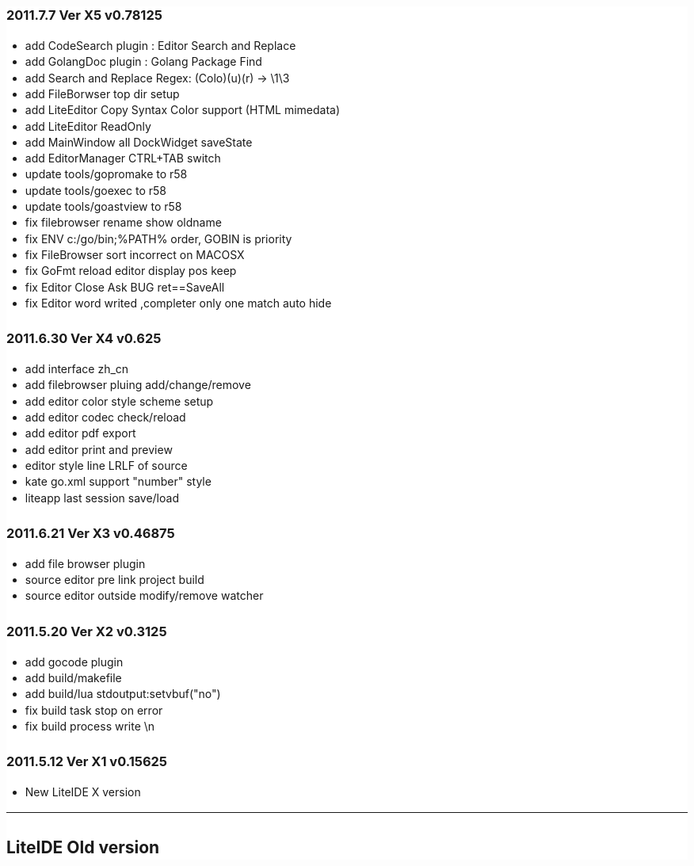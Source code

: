 ### 2011.7.7 Ver X5 v0.78125
* add CodeSearch plugin : Editor Search and Replace
* add GolangDoc plugin : Golang Package Find
* add Search and Replace Regex: (Colo)(u)(r) -> \1\3
* add FileBorwser top dir setup
* add LiteEditor Copy Syntax Color support (HTML mimedata)
* add LiteEditor ReadOnly
* add MainWindow all DockWidget saveState
* add EditorManager CTRL+TAB switch
* update tools/gopromake to r58
* update tools/goexec to r58
* update tools/goastview to r58
* fix filebrowser rename show oldname
* fix ENV c:/go/bin;%PATH% order, GOBIN is priority
* fix FileBrowser sort incorrect on MACOSX
* fix GoFmt reload editor display pos keep
* fix Editor Close Ask BUG ret==SaveAll
* fix Editor word writed ,completer only one match auto hide

### 2011.6.30 Ver X4 v0.625
* add interface zh_cn
* add filebrowser pluing add/change/remove
* add editor color style scheme setup
* add editor codec check/reload
* add editor pdf export
* add editor print and preview
* editor style line LRLF of source
* kate go.xml support "number" style
* liteapp last session save/load

### 2011.6.21 Ver X3 v0.46875
* add file browser plugin
* source editor pre link project build
* source editor outside modify/remove watcher

### 2011.5.20 Ver X2 v0.3125
* add gocode plugin
* add build/makefile
* add build/lua stdoutput:setvbuf("no")
* fix build task stop on error
* fix build process write \n

### 2011.5.12 Ver X1 v0.15625
* New LiteIDE X version

------

## LiteIDE Old version
